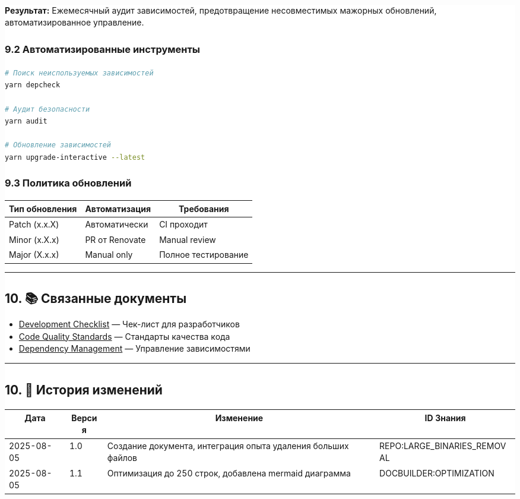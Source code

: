 **Результат:** Ежемесячный аудит зависимостей, предотвращение несовместимых мажорных обновлений, автоматизированное управление.

### 9.2 Автоматизированные инструменты

```bash
# Поиск неиспользуемых зависимостей
yarn depcheck

# Аудит безопасности
yarn audit

# Обновление зависимостей
yarn upgrade-interactive --latest
```

### 9.3 Политика обновлений

| Тип обновления | Автоматизация | Требования |
|----------------|---------------|------------|
| Patch (x.x.X) | Автоматически | CI проходит |
| Minor (x.X.x) | PR от Renovate | Manual review |
| Major (X.x.x) | Manual only | Полное тестирование |

---

## 10. 📚 Связанные документы

- [Development Checklist](/05-contributing/02-development-checklist) — Чек-лист для разработчиков
- [Code Quality Standards](/05-contributing/05-code-quality-standards) — Стандарты качества кода
- [Dependency Management](/05-contributing/08-dependency-management) — Управление зависимостями

---

## 10. 📝 История изменений

| Дата | Версия | Изменение | ID Знания |
|------|--------|-----------|-----------|
| 2025-08-05 | 1.0 | Создание документа, интеграция опыта удаления больших файлов | REPO:LARGE_BINARIES_REMOVAL |
| 2025-08-05 | 1.1 | Оптимизация до 250 строк, добавлена mermaid диаграмма | DOCBUILDER:OPTIMIZATION |
